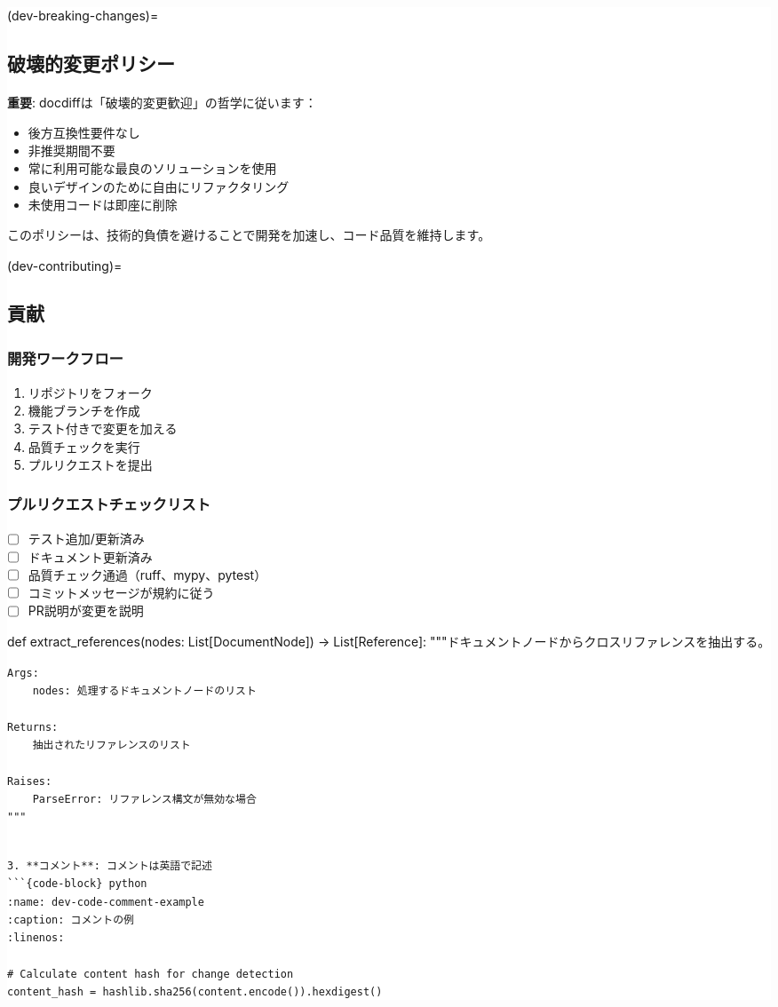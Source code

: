 (dev-breaking-changes)=
## 破壊的変更ポリシー

**重要**: docdiffは「破壊的変更歓迎」の哲学に従います：

- 後方互換性要件なし
- 非推奨期間不要
- 常に利用可能な最良のソリューションを使用
- 良いデザインのために自由にリファクタリング
- 未使用コードは即座に削除

このポリシーは、技術的負債を避けることで開発を加速し、コード品質を維持します。

(dev-contributing)=
## 貢献

### 開発ワークフロー

1. リポジトリをフォーク
2. 機能ブランチを作成
3. テスト付きで変更を加える
4. 品質チェックを実行
5. プルリクエストを提出

### プルリクエストチェックリスト

- [ ] テスト追加/更新済み
- [ ] ドキュメント更新済み
- [ ] 品質チェック通過（ruff、mypy、pytest）
- [ ] コミットメッセージが規約に従う
- [ ] PR説明が変更を説明

def extract_references(nodes: List[DocumentNode]) -> List[Reference]:
    """ドキュメントノードからクロスリファレンスを抽出する。
    
    Args:
        nodes: 処理するドキュメントノードのリスト
        
    Returns:
        抽出されたリファレンスのリスト
        
    Raises:
        ParseError: リファレンス構文が無効な場合
    """
```

3. **コメント**: コメントは英語で記述
```{code-block} python
:name: dev-code-comment-example
:caption: コメントの例
:linenos:

# Calculate content hash for change detection
content_hash = hashlib.sha256(content.encode()).hexdigest()
```
